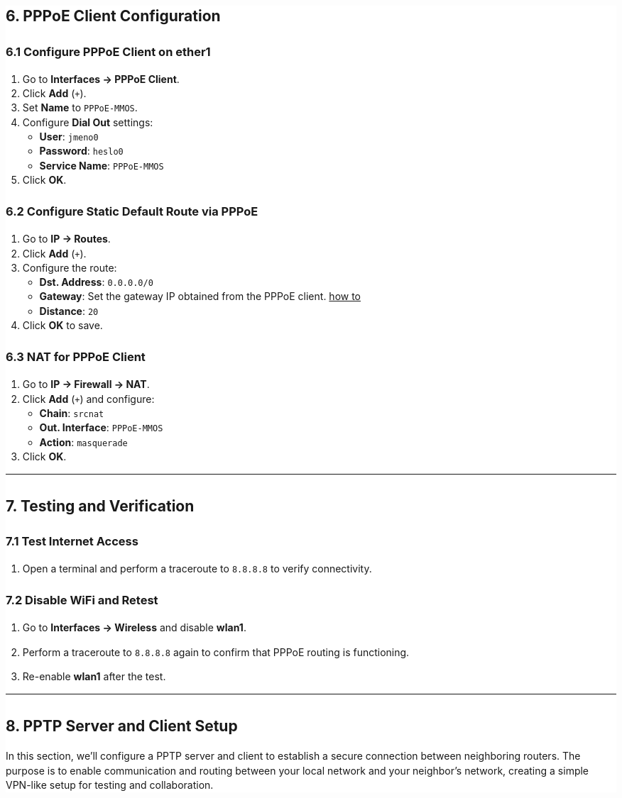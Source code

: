 ## 6. PPPoE Client Configuration

### 6.1 Configure PPPoE Client on ether1
1. Go to **Interfaces -> PPPoE Client**.
2. Click **Add** (`+`).
3. Set **Name** to `PPPoE-MMOS`.
4. Configure **Dial Out** settings:
   - **User**: `jmeno0`
   - **Password**: `heslo0`
   - **Service Name**: `PPPoE-MMOS`
5. Click **OK**.

### 6.2 Configure Static Default Route via PPPoE
1. Go to **IP -> Routes**.
2. Click **Add** (`+`).
3. Configure the route:
   - **Dst. Address**: `0.0.0.0/0`
   - **Gateway**: Set the gateway IP obtained from the PPPoE client. [how to](https://github.com/martinszuc/fekt-mos/blob/main/cv6.md#101-gateway-ip-from-pppoe-client)
   - **Distance**: `20`
4. Click **OK** to save.

### 6.3 NAT for PPPoE Client
1. Go to **IP -> Firewall -> NAT**.
2. Click **Add** (`+`) and configure:
   - **Chain**: `srcnat`
   - **Out. Interface**: `PPPoE-MMOS`
   - **Action**: `masquerade`
3. Click **OK**.

---

## 7. Testing and Verification

### 7.1 Test Internet Access
1. Open a terminal and perform a traceroute to `8.8.8.8` to verify connectivity.

### 7.2 Disable WiFi and Retest
1. Go to **Interfaces -> Wireless** and disable **wlan1**.
2. Perform a traceroute to `8.8.8.8` again to confirm that PPPoE routing is functioning.

3. Re-enable **wlan1** after the test.

---

## 8. PPTP Server and Client Setup

In this section, we’ll configure a PPTP server and client to establish a secure connection between neighboring routers. The purpose is to enable communication and routing between your local network and your neighbor’s network, creating a simple VPN-like setup for testing and collaboration.
